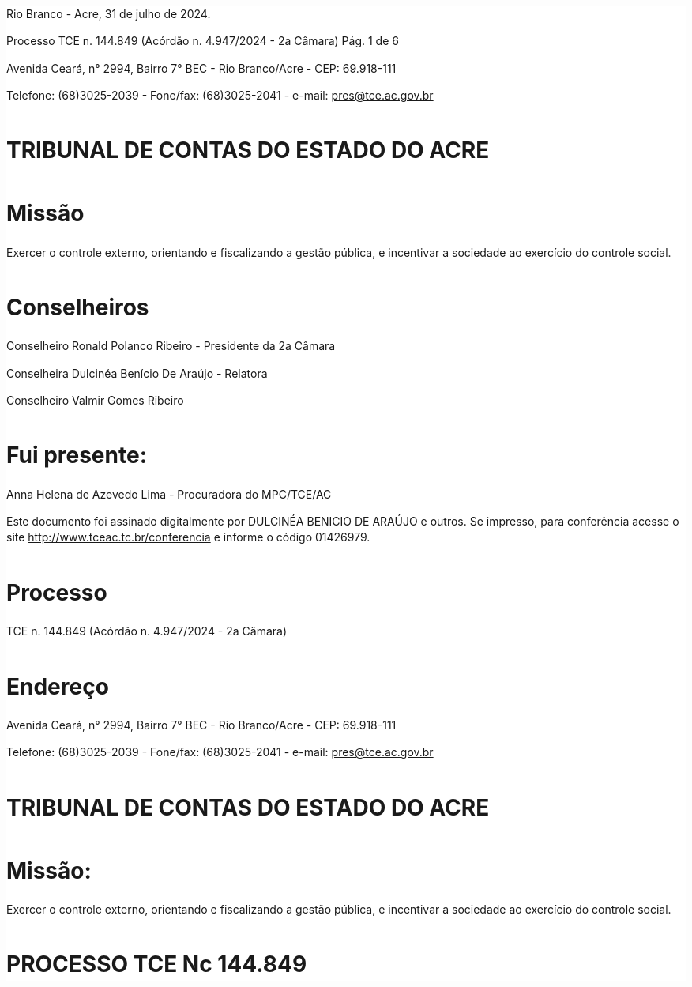 Rio Branco - Acre, 31 de julho de 2024.

Processo TCE n. 144.849 (Acórdão n. 4.947/2024 - 2a Câmara) Pág. 1 de 6

Avenida Ceará, n° 2994, Bairro 7° BEC - Rio Branco/Acre - CEP: 69.918-111

Telefone: (68)3025-2039 - Fone/fax: (68)3025-2041 - e-mail: pres@tce.ac.gov.br

# TRIBUNAL DE CONTAS DO ESTADO DO ACRE

# Missão

Exercer o controle externo, orientando e fiscalizando a gestão pública, e incentivar a sociedade ao exercício do controle social.

# Conselheiros

Conselheiro Ronald Polanco Ribeiro - Presidente da 2a Câmara

Conselheira Dulcinéa Benício De Araújo - Relatora

Conselheiro Valmir Gomes Ribeiro

# Fui presente:

Anna Helena de Azevedo Lima - Procuradora do MPC/TCE/AC

Este documento foi assinado digitalmente por DULCINÉA BENICIO DE ARAÚJO e outros. Se impresso, para conferência acesse o site http://www.tceac.tc.br/conferencia e informe o código 01426979.

# Processo

TCE n. 144.849 (Acórdão n. 4.947/2024 - 2a Câmara)

# Endereço

Avenida Ceará, n° 2994, Bairro 7° BEC - Rio Branco/Acre - CEP: 69.918-111

Telefone: (68)3025-2039 - Fone/fax: (68)3025-2041 - e-mail: pres@tce.ac.gov.br

# TRIBUNAL DE CONTAS DO ESTADO DO ACRE

# Missão:

Exercer o controle externo, orientando e fiscalizando a gestão pública, e incentivar a sociedade ao exercício do controle social.

# PROCESSO TCE Nc 144.849

